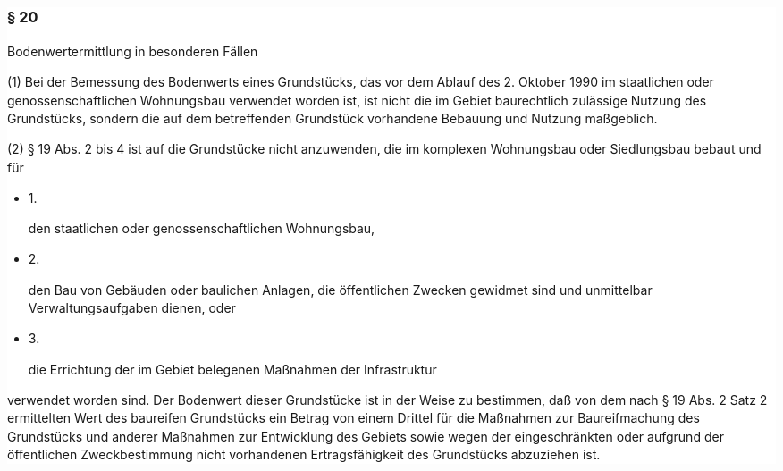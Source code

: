 </div>

</div>

</div>

</div>

<span id="BJNR245710994BJNE002300000.html"></span>

### § 20  
Bodenwertermittlung in besonderen Fällen

<div>

<div class="jnhtml">

<div>

<div class="jurAbsatz">

(1) Bei der Bemessung des Bodenwerts eines Grundstücks, das vor dem
Ablauf des 2. Oktober 1990 im staatlichen oder genossenschaftlichen
Wohnungsbau verwendet worden ist, ist nicht die im Gebiet baurechtlich
zulässige Nutzung des Grundstücks, sondern die auf dem betreffenden
Grundstück vorhandene Bebauung und Nutzung maßgeblich.

</div>

<div class="jurAbsatz">

(2) § 19 Abs. 2 bis 4 ist auf die Grundstücke nicht anzuwenden, die im
komplexen Wohnungsbau oder Siedlungsbau bebaut und für

  - 1\.
    
    <div style="">
    
    den staatlichen oder genossenschaftlichen Wohnungsbau,
    
    </div>

  - 2\.
    
    <div style="">
    
    den Bau von Gebäuden oder baulichen Anlagen, die öffentlichen
    Zwecken gewidmet sind und unmittelbar Verwaltungsaufgaben dienen,
    oder
    
    </div>

  - 3\.
    
    <div style="">
    
    die Errichtung der im Gebiet belegenen Maßnahmen der Infrastruktur
    
    </div>

verwendet worden sind. Der Bodenwert dieser Grundstücke ist in der Weise
zu bestimmen, daß von dem nach § 19 Abs. 2 Satz 2 ermittelten Wert des
baureifen Grundstücks ein Betrag von einem Drittel für die Maßnahmen zur
Baureifmachung des Grundstücks und anderer Maßnahmen zur Entwicklung des
Gebiets sowie wegen der eingeschränkten oder aufgrund der öffentlichen
Zweckbestimmung nicht vorhandenen Ertragsfähigkeit des Grundstücks
abzuziehen ist.
